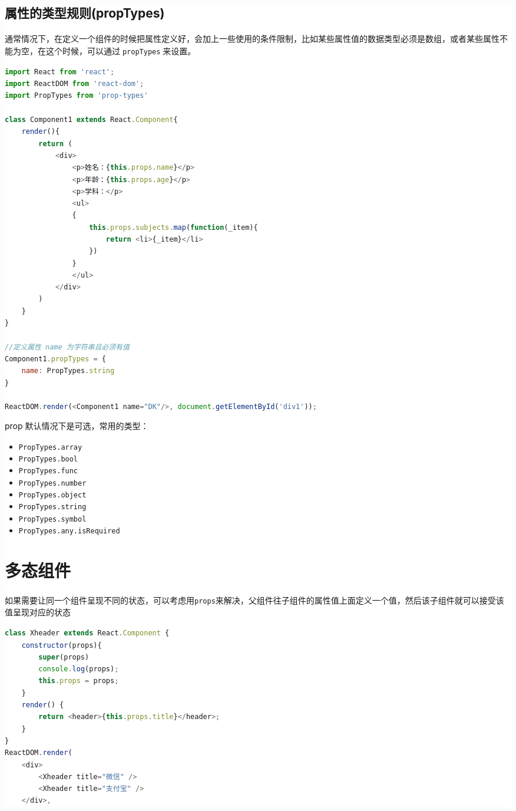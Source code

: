 ## 属性的类型规则(propTypes)
通常情况下，在定义一个组件的时候把属性定义好，会加上一些使用的条件限制，比如某些属性值的数据类型必须是数组，或者某些属性不能为空，在这个时候，可以通过 `propTypes` 来设置。
```javascript
import React from 'react';
import ReactDOM from 'react-dom';
import PropTypes from 'prop-types'

class Component1 extends React.Component{
    render(){
        return (
            <div>
                <p>姓名：{this.props.name}</p>
                <p>年龄：{this.props.age}</p>
                <p>学科：</p>
                <ul>
                {
                    this.props.subjects.map(function(_item){
                        return <li>{_item}</li>
                    })
                }
                </ul>
            </div>
        )
    }
}

//定义属性 name 为字符串且必须有值
Component1.propTypes = {
    name: PropTypes.string
}

ReactDOM.render(<Component1 name="DK"/>, document.getElementById('div1'));
```

prop 默认情况下是可选，常用的类型：
- `PropTypes.array`
- `PropTypes.bool`
- `PropTypes.func`
- `PropTypes.number`
- `PropTypes.object`
- `PropTypes.string`
- `PropTypes.symbol`
- `PropTypes.any.isRequired`

# 多态组件

如果需要让同一个组件呈现不同的状态，可以考虑用`props`来解决，父组件往子组件的属性值上面定义一个值，然后该子组件就可以接受该值呈现对应的状态
```js
class Xheader extends React.Component {
    constructor(props){
        super(props)
        console.log(props);
        this.props = props;
    }
    render() {
        return <header>{this.props.title}</header>;
    }
}
ReactDOM.render(
    <div>
        <Xheader title="微信" />
        <Xheader title="支付宝" />
    </div>,
```